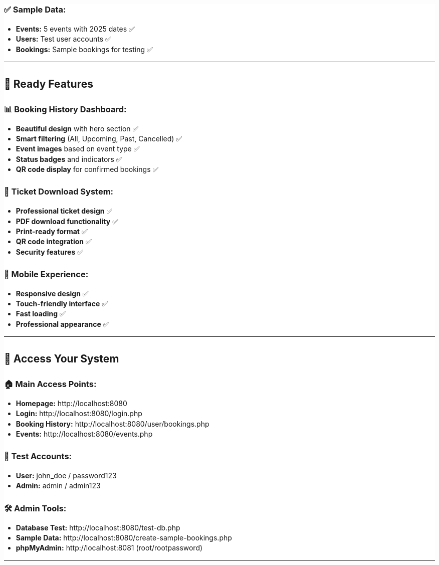 ### **✅ Sample Data:**
- **Events:** 5 events with 2025 dates ✅
- **Users:** Test user accounts ✅
- **Bookings:** Sample bookings for testing ✅

---

## 🚀 **Ready Features**

### **📊 Booking History Dashboard:**
- **Beautiful design** with hero section ✅
- **Smart filtering** (All, Upcoming, Past, Cancelled) ✅
- **Event images** based on event type ✅
- **Status badges** and indicators ✅
- **QR code display** for confirmed bookings ✅

### **🎫 Ticket Download System:**
- **Professional ticket design** ✅
- **PDF download functionality** ✅
- **Print-ready format** ✅
- **QR code integration** ✅
- **Security features** ✅

### **📱 Mobile Experience:**
- **Responsive design** ✅
- **Touch-friendly interface** ✅
- **Fast loading** ✅
- **Professional appearance** ✅

---

## 🔗 **Access Your System**

### **🏠 Main Access Points:**
- **Homepage:** http://localhost:8080
- **Login:** http://localhost:8080/login.php
- **Booking History:** http://localhost:8080/user/bookings.php
- **Events:** http://localhost:8080/events.php

### **👥 Test Accounts:**
- **User:** john_doe / password123
- **Admin:** admin / admin123

### **🛠️ Admin Tools:**
- **Database Test:** http://localhost:8080/test-db.php
- **Sample Data:** http://localhost:8080/create-sample-bookings.php
- **phpMyAdmin:** http://localhost:8081 (root/rootpassword)

---